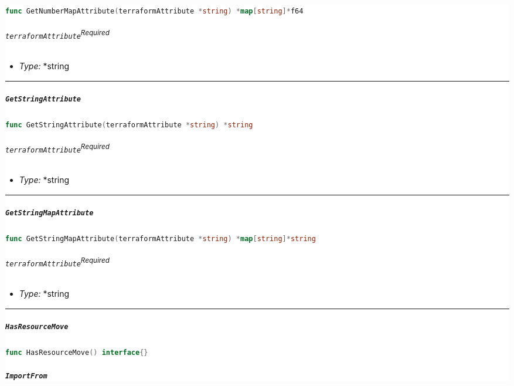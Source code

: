 ```go
func GetNumberMapAttribute(terraformAttribute *string) *map[string]*f64
```

###### `terraformAttribute`<sup>Required</sup> <a name="terraformAttribute" id="rhizo-co-terraform-provider-oci.dataSafeDatabaseSecurityConfig.DataSafeDatabaseSecurityConfig.getNumberMapAttribute.parameter.terraformAttribute"></a>

- *Type:* *string

---

##### `GetStringAttribute` <a name="GetStringAttribute" id="rhizo-co-terraform-provider-oci.dataSafeDatabaseSecurityConfig.DataSafeDatabaseSecurityConfig.getStringAttribute"></a>

```go
func GetStringAttribute(terraformAttribute *string) *string
```

###### `terraformAttribute`<sup>Required</sup> <a name="terraformAttribute" id="rhizo-co-terraform-provider-oci.dataSafeDatabaseSecurityConfig.DataSafeDatabaseSecurityConfig.getStringAttribute.parameter.terraformAttribute"></a>

- *Type:* *string

---

##### `GetStringMapAttribute` <a name="GetStringMapAttribute" id="rhizo-co-terraform-provider-oci.dataSafeDatabaseSecurityConfig.DataSafeDatabaseSecurityConfig.getStringMapAttribute"></a>

```go
func GetStringMapAttribute(terraformAttribute *string) *map[string]*string
```

###### `terraformAttribute`<sup>Required</sup> <a name="terraformAttribute" id="rhizo-co-terraform-provider-oci.dataSafeDatabaseSecurityConfig.DataSafeDatabaseSecurityConfig.getStringMapAttribute.parameter.terraformAttribute"></a>

- *Type:* *string

---

##### `HasResourceMove` <a name="HasResourceMove" id="rhizo-co-terraform-provider-oci.dataSafeDatabaseSecurityConfig.DataSafeDatabaseSecurityConfig.hasResourceMove"></a>

```go
func HasResourceMove() interface{}
```

##### `ImportFrom` <a name="ImportFrom" id="rhizo-co-terraform-provider-oci.dataSafeDatabaseSecurityConfig.DataSafeDatabaseSecurityConfig.importFrom"></a>
